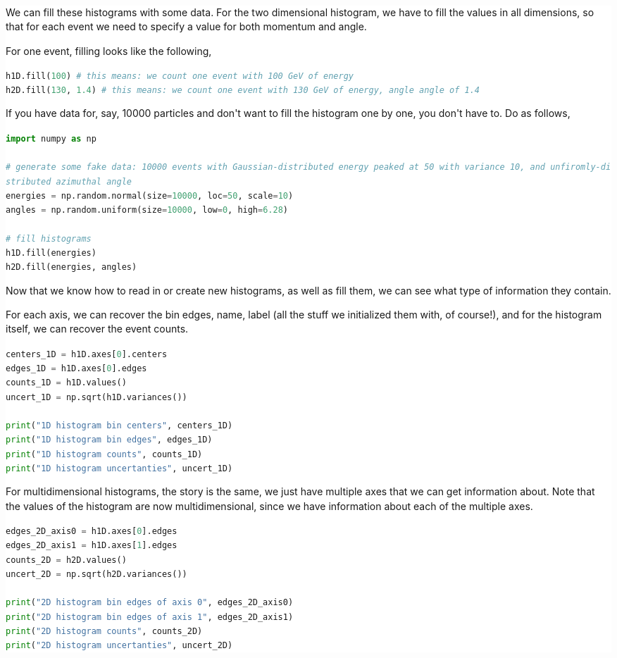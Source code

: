 We can fill these histograms with some data. For the two dimensional histogram, we have to fill the values in all dimensions, so that for each event we need to specify a value for both momentum and angle.

For one event, filling looks like the following,

``` python
h1D.fill(100) # this means: we count one event with 100 GeV of energy
h2D.fill(130, 1.4) # this means: we count one event with 130 GeV of energy, angle angle of 1.4 
```

If you have data for, say, 10000 particles and don't want to fill the histogram one by one, you don't have to.
Do as follows,

``` python
import numpy as np

# generate some fake data: 10000 events with Gaussian-distributed energy peaked at 50 with variance 10, and unfiromly-distributed azimuthal angle
energies = np.random.normal(size=10000, loc=50, scale=10)
angles = np.random.uniform(size=10000, low=0, high=6.28)

# fill histograms
h1D.fill(energies)
h2D.fill(energies, angles)
```

Now that we know how to read in or create new histograms, as well as fill them, we can see what type of information they contain.

For each axis, we can recover the bin edges, name, label (all the stuff we initialized them with, of course!), and for the histogram itself, we can recover the event counts.

``` python
centers_1D = h1D.axes[0].centers
edges_1D = h1D.axes[0].edges
counts_1D = h1D.values()
uncert_1D = np.sqrt(h1D.variances())

print("1D histogram bin centers", centers_1D)
print("1D histogram bin edges", edges_1D)
print("1D histogram counts", counts_1D)
print("1D histogram uncertanties", uncert_1D)
```

For multidimensional histograms, the story is the same, we just have multiple axes that we can get information about. Note that the values of the histogram are now multidimensional, since we have information about each of the multiple axes. 

``` python
edges_2D_axis0 = h1D.axes[0].edges
edges_2D_axis1 = h1D.axes[1].edges
counts_2D = h2D.values()
uncert_2D = np.sqrt(h2D.variances())

print("2D histogram bin edges of axis 0", edges_2D_axis0)
print("2D histogram bin edges of axis 1", edges_2D_axis1)
print("2D histogram counts", counts_2D)
print("2D histogram uncertanties", uncert_2D)
```
